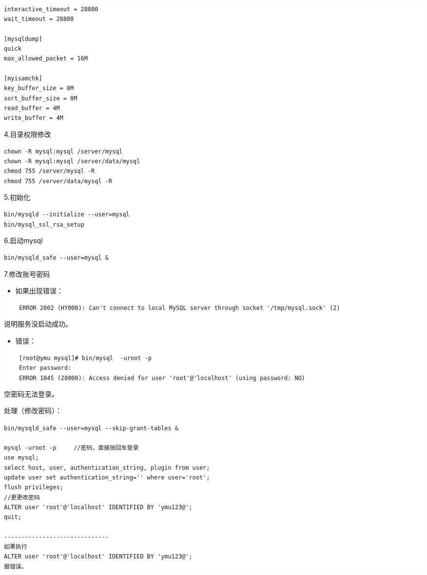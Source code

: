     interactive_timeout = 28800
    wait_timeout = 28800
    
    [mysqldump]
    quick
    max_allowed_packet = 16M
    
    [myisamchk]
    key_buffer_size = 8M
    sort_buffer_size = 8M
    read_buffer = 4M
    write_buffer = 4M

4.目录权限修改

    chown -R mysql:mysql /server/mysql
    chown -R mysql:mysql /server/data/mysql
    chmod 755 /server/mysql -R
    chmod 755 /server/data/mysql -R

5.初始化

    bin/mysqld --initialize --user=mysql
    bin/mysql_ssl_rsa_setup

6.启动mysql

    bin/mysqld_safe --user=mysql &

7.修改账号密码

- 如果出现错误：

       ERROR 2002 (HY000): Can't connect to local MySQL server through socket '/tmp/mysql.sock' (2)
       
说明服务没启动成功。     

- 错误： 

       [root@ymu mysql]# bin/mysql  -uroot -p
       Enter password: 
       ERROR 1045 (28000): Access denied for user 'root'@'localhost' (using password: NO)

空密码无法登录。

处理（修改密码）： 

    bin/mysqld_safe --user=mysql --skip-grant-tables &
     
    mysql -uroot -p     //密码，直接按回车登录
    use mysql;
    select host, user, authentication_string, plugin from user; 
    update user set authentication_string='' where user='root';
    flush privileges;
    //更更改密码
    ALTER user 'root'@'localhost' IDENTIFIED BY 'ymu123@';
    quit;
    
    ------------------------------
    如果执行
    ALTER user 'root'@'localhost' IDENTIFIED BY 'ymu123@';
    报错误。
    